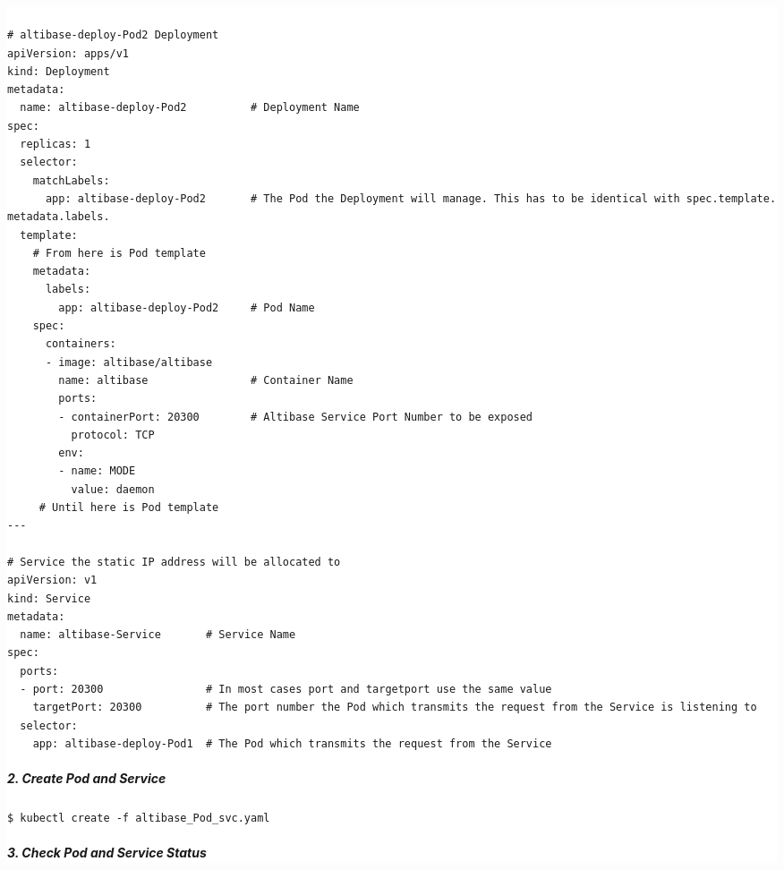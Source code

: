 ```

# altibase-deploy-Pod2 Deployment
apiVersion: apps/v1
kind: Deployment
metadata:
  name: altibase-deploy-Pod2          # Deployment Name
spec:
  replicas: 1
  selector:
    matchLabels:
      app: altibase-deploy-Pod2       # The Pod the Deployment will manage. This has to be identical with spec.template.metadata.labels.
  template:
    # From here is Pod template
    metadata:
      labels:
        app: altibase-deploy-Pod2     # Pod Name
    spec:
      containers:
      - image: altibase/altibase
        name: altibase                # Container Name
        ports:
        - containerPort: 20300        # Altibase Service Port Number to be exposed
          protocol: TCP
        env:
        - name: MODE                  
          value: daemon
     # Until here is Pod template
---

# Service the static IP address will be allocated to
apiVersion: v1
kind: Service
metadata:
  name: altibase-Service       # Service Name
spec:
  ports:
  - port: 20300                # In most cases port and targetport use the same value
    targetPort: 20300          # The port number the Pod which transmits the request from the Service is listening to
  selector:
    app: altibase-deploy-Pod1  # The Pod which transmits the request from the Service
```

##### 2. Create Pod and Service

```
$ kubectl create -f altibase_Pod_svc.yaml
```

##### 3. Check Pod and Service Status

